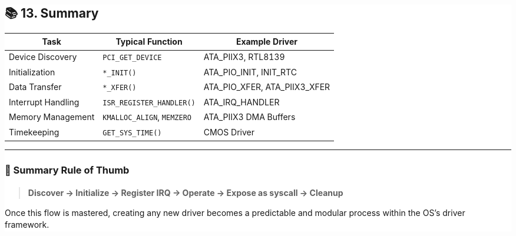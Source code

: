 
## 📚 13. Summary

| Task | Typical Function | Example Driver |
|------|------------------|----------------|
| Device Discovery | `PCI_GET_DEVICE` | ATA_PIIX3, RTL8139 |
| Initialization | `*_INIT()` | ATA_PIO_INIT, INIT_RTC |
| Data Transfer | `*_XFER()` | ATA_PIO_XFER, ATA_PIIX3_XFER |
| Interrupt Handling | `ISR_REGISTER_HANDLER()` | ATA_IRQ_HANDLER |
| Memory Management | `KMALLOC_ALIGN`, `MEMZERO` | ATA_PIIX3 DMA Buffers |
| Timekeeping | `GET_SYS_TIME()` | CMOS Driver |

---

### 🧭 Summary Rule of Thumb
> **Discover → Initialize → Register IRQ → Operate → Expose as syscall → Cleanup**

Once this flow is mastered, creating any new driver becomes a predictable and modular process within the OS’s driver framework.
